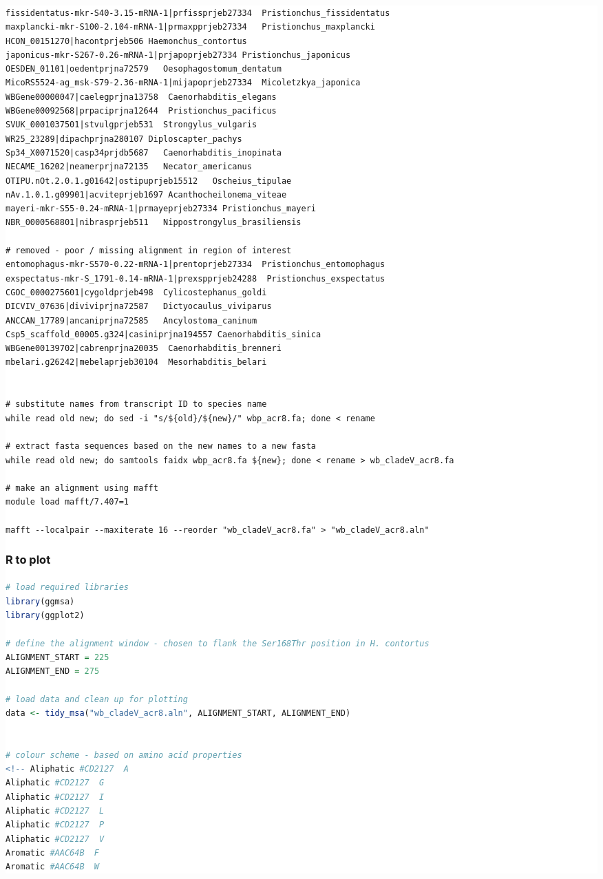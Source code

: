 ```shell
fissidentatus-mkr-S40-3.15-mRNA-1|prfissprjeb27334  Pristionchus_fissidentatus
maxplancki-mkr-S100-2.104-mRNA-1|prmaxpprjeb27334   Pristionchus_maxplancki
HCON_00151270|hacontprjeb506 Haemonchus_contortus
japonicus-mkr-S267-0.26-mRNA-1|prjapoprjeb27334 Pristionchus_japonicus
OESDEN_01101|oedentprjna72579   Oesophagostomum_dentatum
MicoRS5524-ag_msk-S79-2.36-mRNA-1|mijapoprjeb27334  Micoletzkya_japonica
WBGene00000047|caelegprjna13758  Caenorhabditis_elegans
WBGene00092568|prpaciprjna12644  Pristionchus_pacificus
SVUK_0001037501|stvulgprjeb531  Strongylus_vulgaris
WR25_23289|dipachprjna280107 Diploscapter_pachys
Sp34_X0071520|casp34prjdb5687   Caenorhabditis_inopinata
NECAME_16202|neamerprjna72135   Necator_americanus
OTIPU.nOt.2.0.1.g01642|ostipuprjeb15512   Oscheius_tipulae
nAv.1.0.1.g09901|acviteprjeb1697 Acanthocheilonema_viteae
mayeri-mkr-S55-0.24-mRNA-1|prmayeprjeb27334 Pristionchus_mayeri
NBR_0000568801|nibrasprjeb511   Nippostrongylus_brasiliensis

# removed - poor / missing alignment in region of interest
entomophagus-mkr-S570-0.22-mRNA-1|prentoprjeb27334  Pristionchus_entomophagus
exspectatus-mkr-S_1791-0.14-mRNA-1|prexspprjeb24288  Pristionchus_exspectatus
CGOC_0000275601|cygoldprjeb498  Cylicostephanus_goldi
DICVIV_07636|diviviprjna72587   Dictyocaulus_viviparus
ANCCAN_17789|ancaniprjna72585   Ancylostoma_caninum
Csp5_scaffold_00005.g324|casiniprjna194557 Caenorhabditis_sinica
WBGene00139702|cabrenprjna20035  Caenorhabditis_brenneri
mbelari.g26242|mebelaprjeb30104  Mesorhabditis_belari


# substitute names from transcript ID to species name
while read old new; do sed -i "s/${old}/${new}/" wbp_acr8.fa; done < rename

# extract fasta sequences based on the new names to a new fasta
while read old new; do samtools faidx wbp_acr8.fa ${new}; done < rename > wb_cladeV_acr8.fa

# make an alignment using mafft
module load mafft/7.407=1

mafft --localpair --maxiterate 16 --reorder "wb_cladeV_acr8.fa" > "wb_cladeV_acr8.aln"
```

### R to plot
```R
# load required libraries
library(ggmsa)
library(ggplot2)

# define the alignment window - chosen to flank the Ser168Thr position in H. contortus
ALIGNMENT_START = 225
ALIGNMENT_END = 275

# load data and clean up for plotting
data <- tidy_msa("wb_cladeV_acr8.aln", ALIGNMENT_START, ALIGNMENT_END)


# colour scheme - based on amino acid properties
<!-- Aliphatic #CD2127  A
Aliphatic #CD2127  G
Aliphatic #CD2127  I
Aliphatic #CD2127  L
Aliphatic #CD2127  P
Aliphatic #CD2127  V
Aromatic #AAC64B  F
Aromatic #AAC64B  W
```